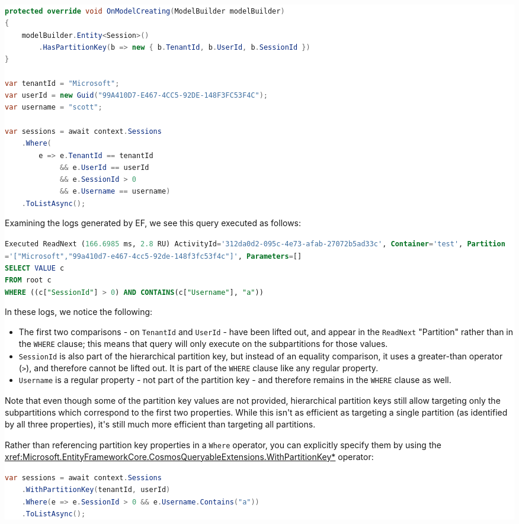 ```csharp
protected override void OnModelCreating(ModelBuilder modelBuilder)
{
    modelBuilder.Entity<Session>()
        .HasPartitionKey(b => new { b.TenantId, b.UserId, b.SessionId })
}

var tenantId = "Microsoft";
var userId = new Guid("99A410D7-E467-4CC5-92DE-148F3FC53F4C");
var username = "scott";

var sessions = await context.Sessions
    .Where(
        e => e.TenantId == tenantId
             && e.UserId == userId
             && e.SessionId > 0
             && e.Username == username)
    .ToListAsync();
```

Examining the logs generated by EF, we see this query executed as follows:

```sql
Executed ReadNext (166.6985 ms, 2.8 RU) ActivityId='312da0d2-095c-4e73-afab-27072b5ad33c', Container='test', Partition='["Microsoft","99a410d7-e467-4cc5-92de-148f3fc53f4c"]', Parameters=[]
SELECT VALUE c
FROM root c
WHERE ((c["SessionId"] > 0) AND CONTAINS(c["Username"], "a"))
```

In these logs, we notice the following:

* The first two comparisons - on `TenantId` and `UserId` - have been lifted out, and appear in the `ReadNext` "Partition" rather than in the `WHERE` clause; this means that query will only execute on the subpartitions for those values.
* `SessionId` is also part of the hierarchical partition key, but instead of an equality comparison, it uses a greater-than operator (`>`), and therefore cannot be lifted out. It is part of the `WHERE` clause like any regular property.
* `Username` is a regular property - not part of the partition key - and therefore remains in the `WHERE` clause as well.

Note that even though some of the partition key values are not provided, hierarchical partition keys still allow targeting only the subpartitions which correspond to the first two properties. While this isn't as efficient as targeting a single partition (as identified by all three properties), it's still much more efficient than targeting all partitions.

Rather than referencing partition key properties in a `Where` operator, you can explicitly specify them by using the <xref:Microsoft.EntityFrameworkCore.CosmosQueryableExtensions.WithPartitionKey*> operator:

```c#
var sessions = await context.Sessions
    .WithPartitionKey(tenantId, userId)
    .Where(e => e.SessionId > 0 && e.Username.Contains("a"))
    .ToListAsync();
```
